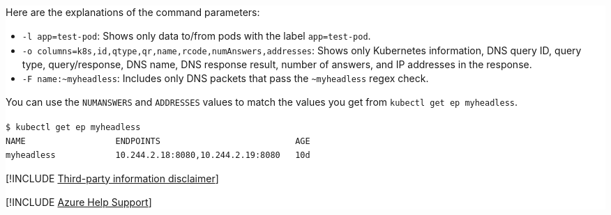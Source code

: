 Here are the explanations of the command parameters:

- `-l app=test-pod`: Shows only data to/from pods with the label `app=test-pod`.
- `-o columns=k8s,id,qtype,qr,name,rcode,numAnswers,addresses`: Shows only Kubernetes information, DNS query ID, query
  type, query/response, DNS name, DNS response result, number of answers, and IP addresses in the response.
- `-F name:~myheadless`: Includes only DNS packets that pass the `~myheadless` regex check.

You can use the `NUMANSWERS` and `ADDRESSES` values to match the values you get from `kubectl get ep myheadless`.

```bash
$ kubectl get ep myheadless 
NAME                  ENDPOINTS                           AGE 
myheadless            10.244.2.18:8080,10.244.2.19:8080   10d 
```

[!INCLUDE [Third-party information disclaimer](../../../includes/third-party-disclaimer.md)]

[!INCLUDE [Azure Help Support](../../../includes/azure-help-support.md)]
